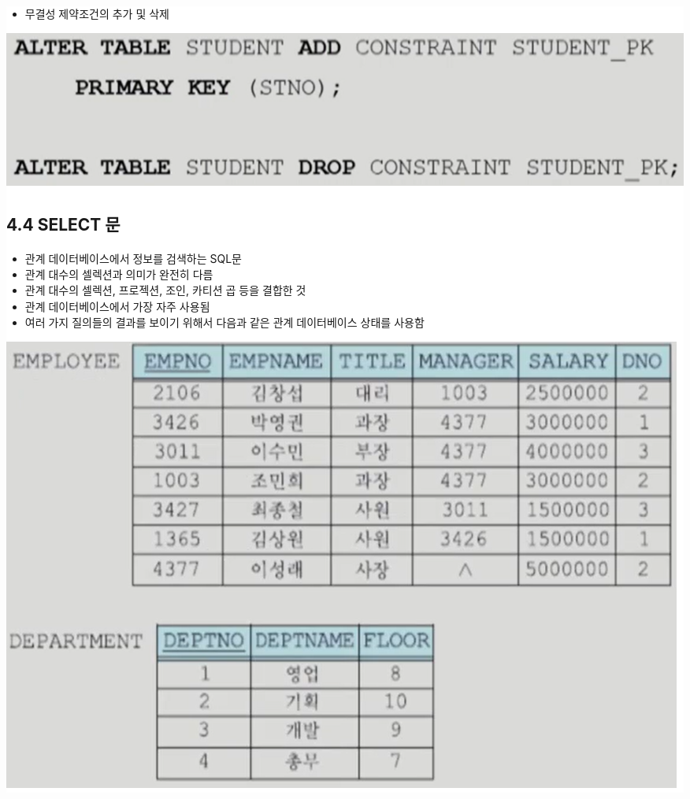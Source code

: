 
- 무결성 제약조건의 추가 및 삭제

![image-20220704200544125](week1_db_jh.assets/image-20220704200544125.png)



## 4.4 SELECT 문

- 관계 데이터베이스에서 정보를 검색하는 SQL문
- 관계 대수의 셀렉션과 의미가 완전히 다름
- 관계 대수의 셀렉션, 프로젝션, 조인, 카티션 곱 등을 결합한 것
- 관계 데이터베이스에서 가장 자주 사용됨
- 여러 가지 질의들의 결과를 보이기 위해서 다음과 같은 관계 데이터베이스 상태를 사용함

![image-20220704200751413](week1_db_jh.assets/image-20220704200751413.png)
